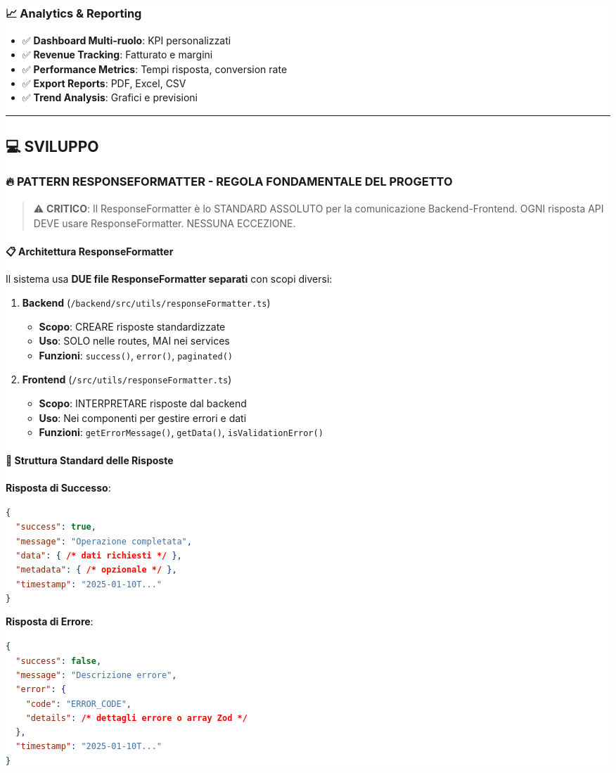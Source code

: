 ### 📈 Analytics & Reporting
- ✅ **Dashboard Multi-ruolo**: KPI personalizzati
- ✅ **Revenue Tracking**: Fatturato e margini
- ✅ **Performance Metrics**: Tempi risposta, conversion rate
- ✅ **Export Reports**: PDF, Excel, CSV
- ✅ **Trend Analysis**: Grafici e previsioni

---

## 💻 SVILUPPO

### 🔥 PATTERN RESPONSEFORMATTER - REGOLA FONDAMENTALE DEL PROGETTO

> ⚠️ **CRITICO**: Il ResponseFormatter è lo STANDARD ASSOLUTO per la comunicazione Backend-Frontend.
> OGNI risposta API DEVE usare ResponseFormatter. NESSUNA ECCEZIONE.

#### 📋 Architettura ResponseFormatter

Il sistema usa **DUE file ResponseFormatter separati** con scopi diversi:

1. **Backend** (`/backend/src/utils/responseFormatter.ts`)
   - **Scopo**: CREARE risposte standardizzate
   - **Uso**: SOLO nelle routes, MAI nei services
   - **Funzioni**: `success()`, `error()`, `paginated()`

2. **Frontend** (`/src/utils/responseFormatter.ts`)
   - **Scopo**: INTERPRETARE risposte dal backend
   - **Uso**: Nei componenti per gestire errori e dati
   - **Funzioni**: `getErrorMessage()`, `getData()`, `isValidationError()`

#### 🎯 Struttura Standard delle Risposte

**Risposta di Successo**:
```json
{
  "success": true,
  "message": "Operazione completata",
  "data": { /* dati richiesti */ },
  "metadata": { /* opzionale */ },
  "timestamp": "2025-01-10T..."
}
```

**Risposta di Errore**:
```json
{
  "success": false,
  "message": "Descrizione errore",
  "error": {
    "code": "ERROR_CODE",
    "details": /* dettagli errore o array Zod */
  },
  "timestamp": "2025-01-10T..."
}
```
